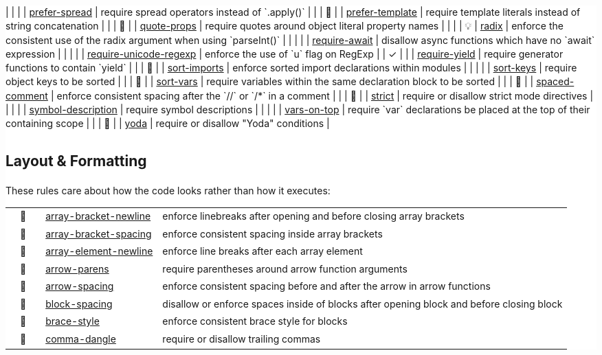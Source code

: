 |     |     |     | [prefer-spread](https://eslint.org/docs/rules/prefer-spread)                                   | require spread operators instead of \`.apply()\`                                                                       |
|     | 🔧  |     | [prefer-template](https://eslint.org/docs/rules/prefer-template)                               | require template literals instead of string concatenation                                                              |
|     | 🔧  |     | [quote-props](https://eslint.org/docs/rules/quote-props)                                       | require quotes around object literal property names                                                                    |
|     |     | 💡  | [radix](https://eslint.org/docs/rules/radix)                                                   | enforce the consistent use of the radix argument when using \`parseInt()\`                                             |
|     |     |     | [require-await](https://eslint.org/docs/rules/require-await)                                   | disallow async functions which have no \`await\` expression                                                            |
|     |     |     | [require-unicode-regexp](https://eslint.org/docs/rules/require-unicode-regexp)                 | enforce the use of \`u\` flag on RegExp                                                                                |
| ✓   |     |     | [require-yield](https://eslint.org/docs/rules/require-yield)                                   | require generator functions to contain \`yield\`                                                                       |
|     | 🔧  |     | [sort-imports](https://eslint.org/docs/rules/sort-imports)                                     | enforce sorted import declarations within modules                                                                      |
|     |     |     | [sort-keys](https://eslint.org/docs/rules/sort-keys)                                           | require object keys to be sorted                                                                                       |
|     | 🔧  |     | [sort-vars](https://eslint.org/docs/rules/sort-vars)                                           | require variables within the same declaration block to be sorted                                                       |
|     | 🔧  |     | [spaced-comment](https://eslint.org/docs/rules/spaced-comment)                                 | enforce consistent spacing after the \`//\` or \`/\*\` in a comment                                                    |
|     | 🔧  |     | [strict](https://eslint.org/docs/rules/strict)                                                 | require or disallow strict mode directives                                                                             |
|     |     |     | [symbol-description](https://eslint.org/docs/rules/symbol-description)                         | require symbol descriptions                                                                                            |
|     |     |     | [vars-on-top](https://eslint.org/docs/rules/vars-on-top)                                       | require \`var\` declarations be placed at the top of their containing scope                                            |
|     | 🔧  |     | [yoda](https://eslint.org/docs/rules/yoda)                                                     | require or disallow "Yoda" conditions                                                                                  |

## Layout & Formatting[](https://eslint.org/docs/rules/#layout-formatting)

These rules care about how the code looks rather than how it executes:

|     |     |     |                                                                                                    |                                                                                          |
| --- | --- | --- | -------------------------------------------------------------------------------------------------- | ---------------------------------------------------------------------------------------- |
|     | 🔧  |     | [array-bracket-newline](https://eslint.org/docs/rules/array-bracket-newline)                       | enforce linebreaks after opening and before closing array brackets                       |
|     | 🔧  |     | [array-bracket-spacing](https://eslint.org/docs/rules/array-bracket-spacing)                       | enforce consistent spacing inside array brackets                                         |
|     | 🔧  |     | [array-element-newline](https://eslint.org/docs/rules/array-element-newline)                       | enforce line breaks after each array element                                             |
|     | 🔧  |     | [arrow-parens](https://eslint.org/docs/rules/arrow-parens)                                         | require parentheses around arrow function arguments                                      |
|     | 🔧  |     | [arrow-spacing](https://eslint.org/docs/rules/arrow-spacing)                                       | enforce consistent spacing before and after the arrow in arrow functions                 |
|     | 🔧  |     | [block-spacing](https://eslint.org/docs/rules/block-spacing)                                       | disallow or enforce spaces inside of blocks after opening block and before closing block |
|     | 🔧  |     | [brace-style](https://eslint.org/docs/rules/brace-style)                                           | enforce consistent brace style for blocks                                                |
|     | 🔧  |     | [comma-dangle](https://eslint.org/docs/rules/comma-dangle)                                         | require or disallow trailing commas                                                      |
